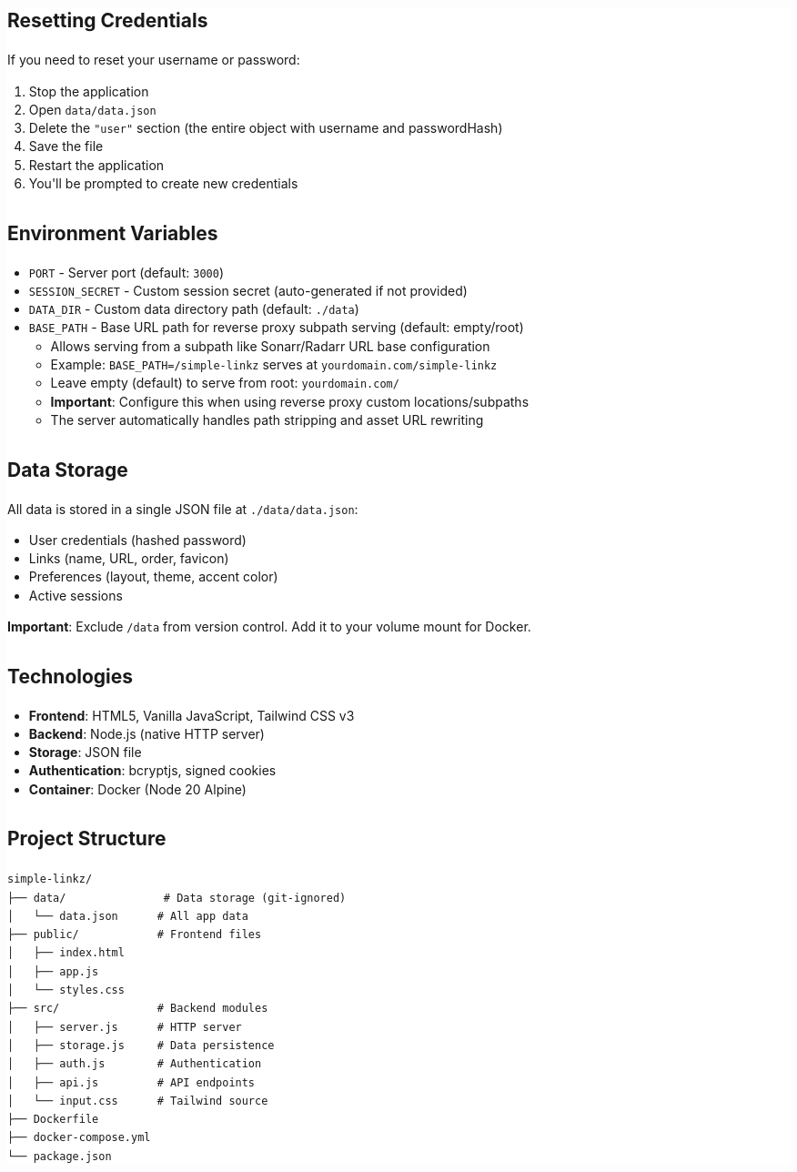## Resetting Credentials

If you need to reset your username or password:

1. Stop the application
2. Open `data/data.json`
3. Delete the `"user"` section (the entire object with username and passwordHash)
4. Save the file
5. Restart the application
6. You'll be prompted to create new credentials

## Environment Variables

- `PORT` - Server port (default: `3000`)
- `SESSION_SECRET` - Custom session secret (auto-generated if not provided)
- `DATA_DIR` - Custom data directory path (default: `./data`)
- `BASE_PATH` - Base URL path for reverse proxy subpath serving (default: empty/root)
  - Allows serving from a subpath like Sonarr/Radarr URL base configuration
  - Example: `BASE_PATH=/simple-linkz` serves at `yourdomain.com/simple-linkz`
  - Leave empty (default) to serve from root: `yourdomain.com/`
  - **Important**: Configure this when using reverse proxy custom locations/subpaths
  - The server automatically handles path stripping and asset URL rewriting

## Data Storage

All data is stored in a single JSON file at `./data/data.json`:

- User credentials (hashed password)
- Links (name, URL, order, favicon)
- Preferences (layout, theme, accent color)
- Active sessions

**Important**: Exclude `/data` from version control. Add it to your volume mount for Docker.

## Technologies

- **Frontend**: HTML5, Vanilla JavaScript, Tailwind CSS v3
- **Backend**: Node.js (native HTTP server)
- **Storage**: JSON file
- **Authentication**: bcryptjs, signed cookies
- **Container**: Docker (Node 20 Alpine)

## Project Structure

```
simple-linkz/
├── data/               # Data storage (git-ignored)
│   └── data.json      # All app data
├── public/            # Frontend files
│   ├── index.html
│   ├── app.js
│   └── styles.css
├── src/               # Backend modules
│   ├── server.js      # HTTP server
│   ├── storage.js     # Data persistence
│   ├── auth.js        # Authentication
│   ├── api.js         # API endpoints
│   └── input.css      # Tailwind source
├── Dockerfile
├── docker-compose.yml
└── package.json
```
